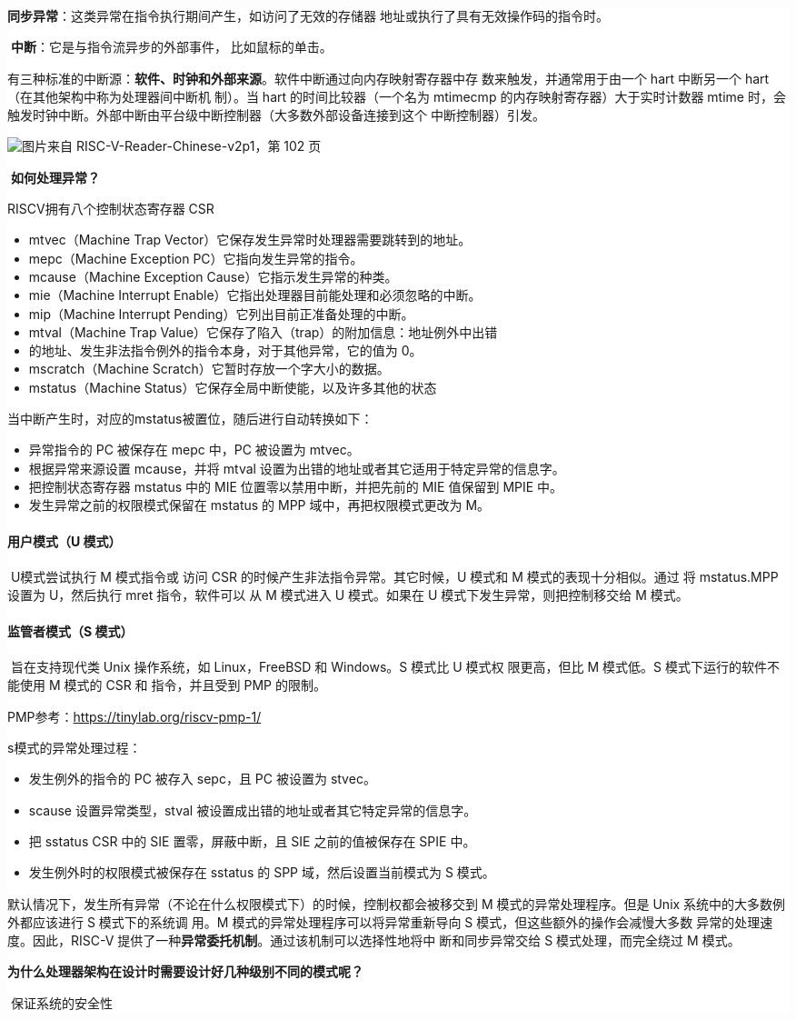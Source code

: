 ​	**同步异常**：这类异常在指令执行期间产生，如访问了无效的存储器 地址或执行了具有无效操作码的指令时。

​	**中断**：它是与指令流异步的外部事件， 比如鼠标的单击。

​	有三种标准的中断源：**软件、时钟和外部来源**。软件中断通过向内存映射寄存器中存 数来触发，并通常用于由一个 hart 中断另一个 hart（在其他架构中称为处理器间中断机 制）。当 hart 的时间比较器（一个名为 mtimecmp 的内存映射寄存器）大于实时计数器 mtime 时，会触发时钟中断。外部中断由平台级中断控制器（大多数外部设备连接到这个 中断控制器）引发。

![图片来自 RISC-V-Reader-Chinese-v2p1，第 102 页](./assets/pics/%E5%9B%BE%E7%89%87%E6%9D%A5%E8%87%AA%20RISC-V-Reader-Chinese-v2p1%EF%BC%8C%E7%AC%AC%20102%20%E9%A1%B5.png)

​	**如何处理异常？**

RISCV拥有八个控制状态寄存器 CSR

-  mtvec（Machine Trap Vector）它保存发生异常时处理器需要跳转到的地址。 
-  mepc（Machine Exception PC）它指向发生异常的指令。 
-  mcause（Machine Exception Cause）它指示发生异常的种类。
-  mie（Machine Interrupt Enable）它指出处理器目前能处理和必须忽略的中断。 
-  mip（Machine Interrupt Pending）它列出目前正准备处理的中断。 
-  mtval（Machine Trap Value）它保存了陷入（trap）的附加信息：地址例外中出错
-  的地址、发生非法指令例外的指令本身，对于其他异常，它的值为 0。 
-  mscratch（Machine Scratch）它暂时存放一个字大小的数据。 
-  mstatus（Machine Status）它保存全局中断使能，以及许多其他的状态

当中断产生时，对应的mstatus被置位，随后进行自动转换如下：

- 异常指令的 PC 被保存在 mepc 中，PC 被设置为 mtvec。 
- 根据异常来源设置 mcause，并将 mtval 设置为出错的地址或者其它适用于特定异常的信息字。
- 把控制状态寄存器 mstatus 中的 MIE 位置零以禁用中断，并把先前的 MIE 值保留到 MPIE 中。 
- 发生异常之前的权限模式保留在 mstatus 的 MPP 域中，再把权限模式更改为 M。

#### 用户模式（U 模式）

​	U模式尝试执行 M 模式指令或 访问 CSR 的时候产生非法指令异常。其它时候，U 模式和 M 模式的表现十分相似。通过 将 mstatus.MPP 设置为 U，然后执行 mret 指令，软件可以 从 M 模式进入 U 模式。如果在 U 模式下发生异常，则把控制移交给 M 模式。

#### 监管者模式（S 模式）

​	旨在支持现代类 Unix 操作系统，如 Linux，FreeBSD 和 Windows。S 模式比 U 模式权 限更高，但比 M 模式低。S 模式下运行的软件不能使用 M 模式的 CSR 和 指令，并且受到 PMP 的限制。

PMP参考：https://tinylab.org/riscv-pmp-1/

s模式的异常处理过程：

- 发生例外的指令的 PC 被存入 sepc，且 PC 被设置为 stvec。

- scause 设置异常类型，stval 被设置成出错的地址或者其它特定异常的信息字。

- 把 sstatus CSR 中的 SIE 置零，屏蔽中断，且 SIE 之前的值被保存在 SPIE 中。

- 发生例外时的权限模式被保存在 sstatus 的 SPP 域，然后设置当前模式为 S 模式。


​	默认情况下，发生所有异常（不论在什么权限模式下）的时候，控制权都会被移交到 M 模式的异常处理程序。但是 Unix 系统中的大多数例外都应该进行 S 模式下的系统调 用。M 模式的异常处理程序可以将异常重新导向 S 模式，但这些额外的操作会减慢大多数 异常的处理速度。因此，RISC-V 提供了一种**异常委托机制**。通过该机制可以选择性地将中 断和同步异常交给 S 模式处理，而完全绕过 M 模式。

**为什么处理器架构在设计时需要设计好几种级别不同的模式呢？**

​	保证系统的安全性
